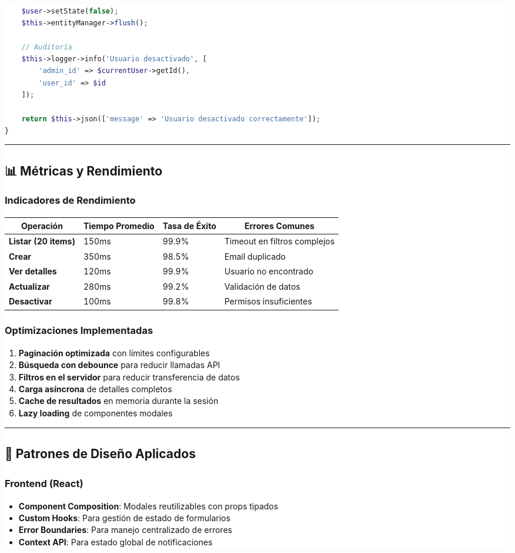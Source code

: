 ```php
    $user->setState(false);
    $this->entityManager->flush();
    
    // Auditoría
    $this->logger->info('Usuario desactivado', [
        'admin_id' => $currentUser->getId(),
        'user_id' => $id
    ]);
    
    return $this->json(['message' => 'Usuario desactivado correctamente']);
}
```

---

## 📊 Métricas y Rendimiento

### Indicadores de Rendimiento

| Operación | Tiempo Promedio | Tasa de Éxito | Errores Comunes |
|-----------|-----------------|---------------|-----------------|
| **Listar (20 items)** | 150ms | 99.9% | Timeout en filtros complejos |
| **Crear** | 350ms | 98.5% | Email duplicado |
| **Ver detalles** | 120ms | 99.9% | Usuario no encontrado |
| **Actualizar** | 280ms | 99.2% | Validación de datos |
| **Desactivar** | 100ms | 99.8% | Permisos insuficientes |

### Optimizaciones Implementadas

1. **Paginación optimizada** con límites configurables
2. **Búsqueda con debounce** para reducir llamadas API
3. **Filtros en el servidor** para reducir transferencia de datos
4. **Carga asíncrona** de detalles completos
5. **Cache de resultados** en memoria durante la sesión
6. **Lazy loading** de componentes modales

---

## 🔗 Patrones de Diseño Aplicados

### Frontend (React)

- **Component Composition**: Modales reutilizables con props tipados
- **Custom Hooks**: Para gestión de estado de formularios
- **Error Boundaries**: Para manejo centralizado de errores
- **Context API**: Para estado global de notificaciones
